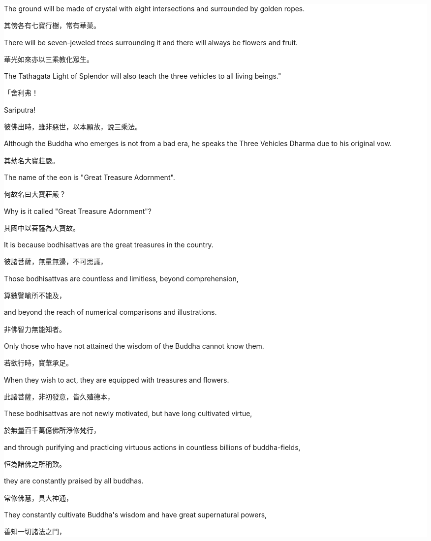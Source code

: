 The ground will be made of crystal with eight intersections and surrounded by golden ropes. 

其傍各有七寶行樹，常有華菓。

There will be seven-jeweled trees surrounding it and there will always be flowers and fruit. 

華光如來亦以三乘教化眾生。

The Tathagata Light of Splendor will also teach the three vehicles to all living beings."

「舍利弗！

Sariputra! 

彼佛出時，雖非惡世，以本願故，說三乘法。

Although the Buddha who emerges is not from a bad era, he speaks the Three Vehicles Dharma due to his original vow. 

其劫名大寶莊嚴。

The name of the eon is "Great Treasure Adornment". 

何故名曰大寶莊嚴？

Why is it called "Great Treasure Adornment"? 

其國中以菩薩為大寶故。

It is because bodhisattvas are the great treasures in the country. 

彼諸菩薩，無量無邊，不可思議，

Those bodhisattvas are countless and limitless, beyond comprehension, 

算數譬喻所不能及，

and beyond the reach of numerical comparisons and illustrations. 

非佛智力無能知者。

Only those who have not attained the wisdom of the Buddha cannot know them. 

若欲行時，寶華承足。

When they wish to act, they are equipped with treasures and flowers. 

此諸菩薩，非初發意，皆久殖德本，

These bodhisattvas are not newly motivated, but have long cultivated virtue, 

於無量百千萬億佛所淨修梵行，

and through purifying and practicing virtuous actions in countless billions of buddha-fields, 

恒為諸佛之所稱歎。

they are constantly praised by all buddhas. 

常修佛慧，具大神通，

They constantly cultivate Buddha's wisdom and have great supernatural powers, 

善知一切諸法之門，

